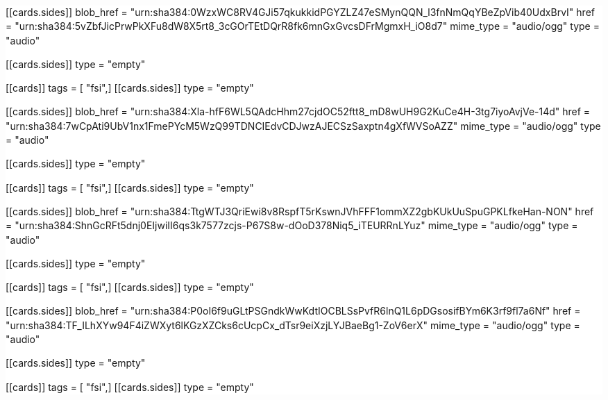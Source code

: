 [[cards.sides]]
blob_href = "urn:sha384:0WzxWC8RV4GJi57qkukkidPGYZLZ47eSMynQQN_l3fnNmQqYBeZpVib40UdxBrvI"
href = "urn:sha384:5vZbfJicPrwPkXFu8dW8X5rt8_3cGOrTEtDQrR8fk6mnGxGvcsDFrMgmxH_iO8d7"
mime_type = "audio/ogg"
type = "audio"

[[cards.sides]]
type = "empty"


[[cards]]
tags = [ "fsi",]
[[cards.sides]]
type = "empty"

[[cards.sides]]
blob_href = "urn:sha384:Xla-hfF6WL5QAdcHhm27cjdOC52ftt8_mD8wUH9G2KuCe4H-3tg7iyoAvjVe-14d"
href = "urn:sha384:7wCpAti9UbV1nx1FmePYcM5WzQ99TDNCIEdvCDJwzAJECSzSaxptn4gXfWVSoAZZ"
mime_type = "audio/ogg"
type = "audio"

[[cards.sides]]
type = "empty"


[[cards]]
tags = [ "fsi",]
[[cards.sides]]
type = "empty"

[[cards.sides]]
blob_href = "urn:sha384:TtgWTJ3QriEwi8v8RspfT5rKswnJVhFFF1ommXZ2gbKUkUuSpuGPKLfkeHan-NON"
href = "urn:sha384:ShnGcRFt5dnj0EIjwiII6qs3k7577zcjs-P67S8w-dOoD378Niq5_iTEURRnLYuz"
mime_type = "audio/ogg"
type = "audio"

[[cards.sides]]
type = "empty"


[[cards]]
tags = [ "fsi",]
[[cards.sides]]
type = "empty"

[[cards.sides]]
blob_href = "urn:sha384:P0oI6f9uGLtPSGndkWwKdtIOCBLSsPvfR6lnQ1L6pDGsosifBYm6K3rf9fl7a6Nf"
href = "urn:sha384:TF_ILhXYw94F4iZWXyt6lKGzXZCks6cUcpCx_dTsr9eiXzjLYJBaeBg1-ZoV6erX"
mime_type = "audio/ogg"
type = "audio"

[[cards.sides]]
type = "empty"


[[cards]]
tags = [ "fsi",]
[[cards.sides]]
type = "empty"
